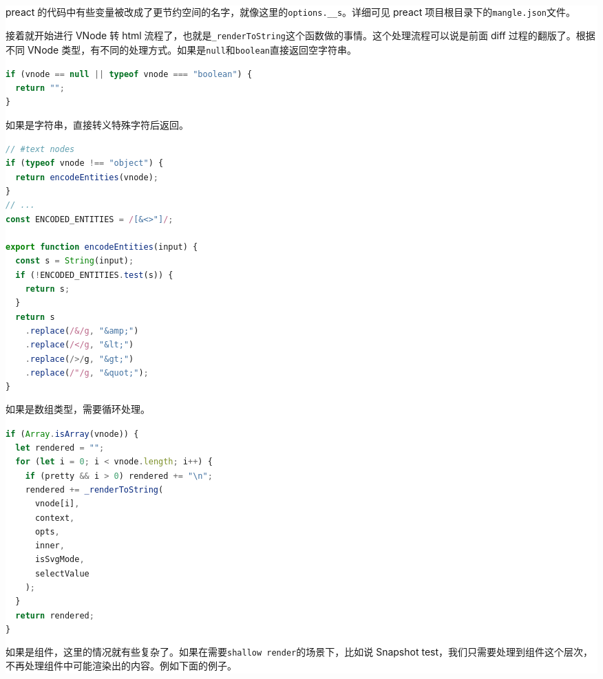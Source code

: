 preact 的代码中有些变量被改成了更节约空间的名字，就像这里的`options.__s`。详细可见 preact 项目根目录下的`mangle.json`文件。

接着就开始进行 VNode 转 html 流程了，也就是`_renderToString`这个函数做的事情。这个处理流程可以说是前面 diff 过程的翻版了。根据不同 VNode 类型，有不同的处理方式。如果是`null`和`boolean`直接返回空字符串。

```js
if (vnode == null || typeof vnode === "boolean") {
  return "";
}
```

如果是字符串，直接转义特殊字符后返回。

```js
// #text nodes
if (typeof vnode !== "object") {
  return encodeEntities(vnode);
}
// ...
const ENCODED_ENTITIES = /[&<>"]/;

export function encodeEntities(input) {
  const s = String(input);
  if (!ENCODED_ENTITIES.test(s)) {
    return s;
  }
  return s
    .replace(/&/g, "&amp;")
    .replace(/</g, "&lt;")
    .replace(/>/g, "&gt;")
    .replace(/"/g, "&quot;");
}
```

如果是数组类型，需要循环处理。

```js
if (Array.isArray(vnode)) {
  let rendered = "";
  for (let i = 0; i < vnode.length; i++) {
    if (pretty && i > 0) rendered += "\n";
    rendered += _renderToString(
      vnode[i],
      context,
      opts,
      inner,
      isSvgMode,
      selectValue
    );
  }
  return rendered;
}
```

如果是组件，这里的情况就有些复杂了。如果在需要`shallow render`的场景下，比如说 Snapshot test，我们只需要处理到组件这个层次，不再处理组件中可能渲染出的内容。例如下面的例子。
